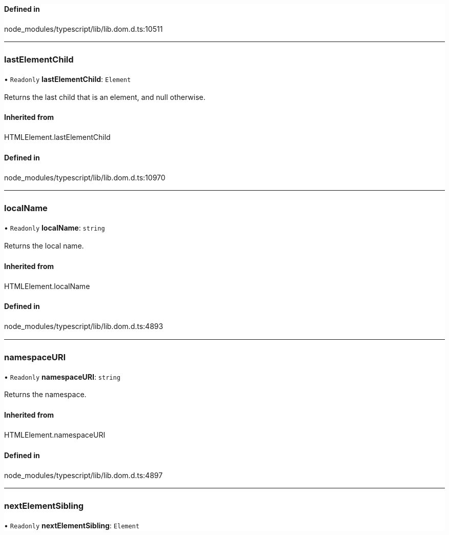 #### Defined in

node_modules/typescript/lib/lib.dom.d.ts:10511

___

### lastElementChild

• `Readonly` **lastElementChild**: `Element`

Returns the last child that is an element, and null otherwise.

#### Inherited from

HTMLElement.lastElementChild

#### Defined in

node_modules/typescript/lib/lib.dom.d.ts:10970

___

### localName

• `Readonly` **localName**: `string`

Returns the local name.

#### Inherited from

HTMLElement.localName

#### Defined in

node_modules/typescript/lib/lib.dom.d.ts:4893

___

### namespaceURI

• `Readonly` **namespaceURI**: `string`

Returns the namespace.

#### Inherited from

HTMLElement.namespaceURI

#### Defined in

node_modules/typescript/lib/lib.dom.d.ts:4897

___

### nextElementSibling

• `Readonly` **nextElementSibling**: `Element`
